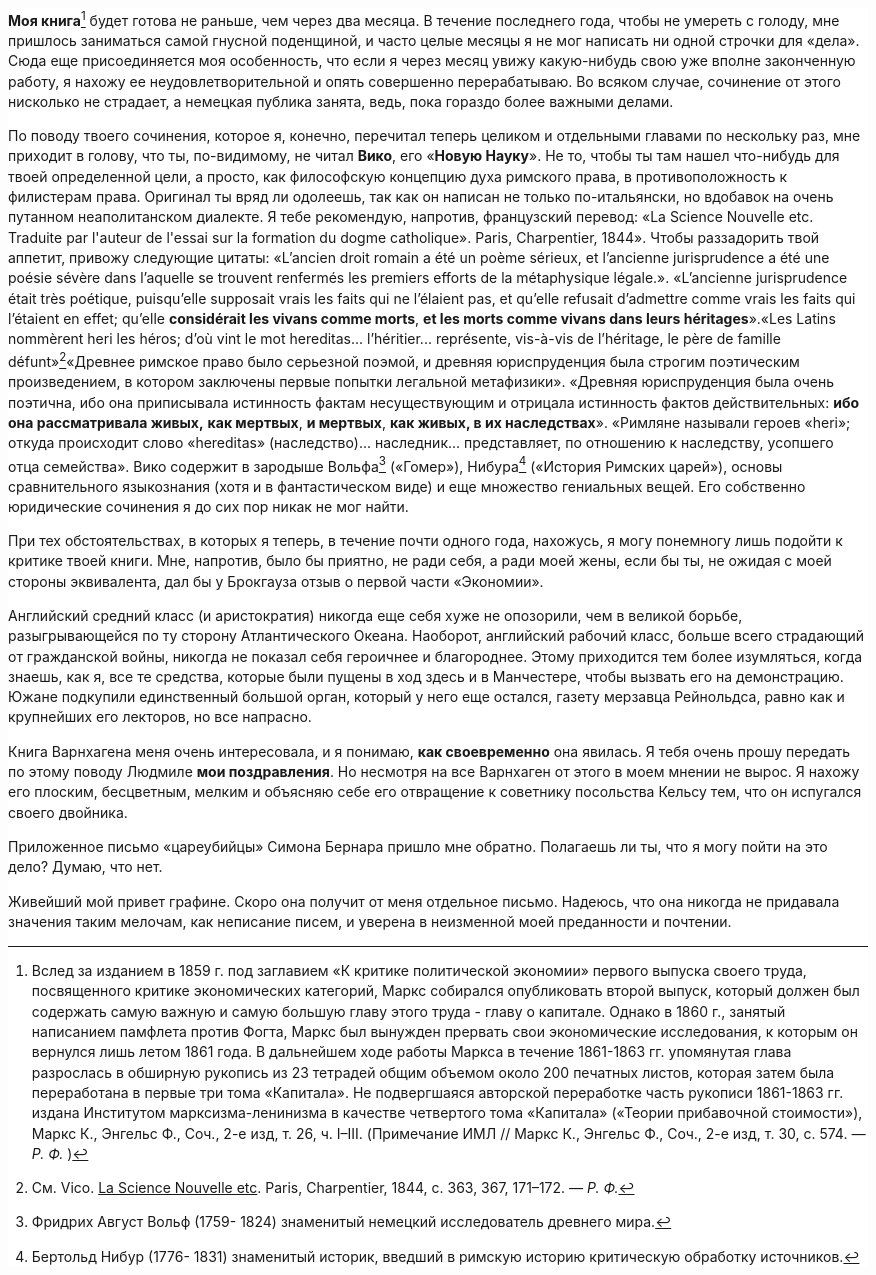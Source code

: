 **Моя книга**[^**] будет готова не раньше, чем через два месяца. В течение последнего года, чтобы не умереть с голоду, мне пришлось заниматься самой гнусной поденщиной, и часто целые месяцы я не мог написать ни одной строчки для «дела». Сюда еще присоединя­ется моя особенность, что если я через месяц увижу какую-нибудь свою уже вполне законченную работу, я нахожу ее неудовлетвори­тельной и опять совершенно перерабатываю. Во всяком случае, сочи­нение от этого нисколько не страдает, а немецкая публика занята, ведь, пока гораздо более важными делами.

[^**]: Вслед за изданием в 1859 г. под заглавием «К критике политической экономии» первого выпуска своего труда, посвященного критике экономических категорий, Маркс собирался опубликовать второй выпуск, который должен был содержать самую важную и самую большую главу этого труда - главу о капитале. Однако в 1860 г., занятый написанием памфлета против Фогта, Маркс был вынужден прервать свои экономические исследования, к которым он вернулся лишь летом 1861 года. В дальнейшем ходе работы Маркса в течение 1861-1863 гг. упомянутая глава разрослась в обширную рукопись из 23 тетрадей общим объемом около 200 печатных листов, которая затем была переработана в первые три тома «Капитала». Не подвергшаяся авторской переработке часть рукописи 1861-1863 гг. издана Институтом марксизма-ленинизма в качестве четвертого тома «Капитала» («Теории прибавочной стоимости»), Маркс К., Энгельс Ф., Соч., 2-е изд, т. 26, ч. I–III. (Примечание ИМЛ // Маркс К., Энгельс Ф., Соч., 2-е изд, т. 30, с. 574. *— Р. Ф.* )

По поводу твоего сочинения, которое я, конечно, перечитал те­перь целиком и отдельными главами по нескольку раз, мне приходит в голову, что ты, по-видимому, не читал **Вико**, его «**Новую Нау­ку**». Не то, чтобы ты там нашел что-нибудь для твоей определенной цели, а просто, как философскую концепцию духа римского права, в противоположность к филистерам права. Оригинал ты вряд ли одо­леешь, так как он написан не только по-итальянски, но вдобавок на очень путанном неаполитанском диалекте. Я тебе рекомендую, напротив, французский перевод: «La Science Nouvelle etc. Traduite par l'auteur de l'essai sur la formation du dogme catholique». Paris, Charpentier, 1844». Чтобы раззадорить твой аппетит, привожу следующие цитаты: «L’ancien droit romain a été un poème sérieux, et l’ancienne jurisprudence a été une poésie sévère dans l’aquelle se trouvent renfermés les premiers efforts de la métaphysique légale.». «L’ancienne jurisprudence était très poétique, puisqu’elle supposait vrais les faits qui ne l’élaient pas, et qu’elle refusait d’admettre comme vrais les faits qui l’étaient en effet; qu’elle **considérait les vivans comme morts**, **et les morts comme vivans dans leurs héritages**».«Les Latins nommèrent heri les héros; d’où vint le mot hereditas... l’héritier... représente, vis-à-vis de l’héritage, le père de famille défunt»[^***]«Древнее римское право было серьезной поэмой, и древняя юриспруденция была строгим поэтическим произведением, в котором заключены первые попытки легальной метафизики». «Древняя юрис­пруденция была очень поэтична, ибо она приписывала истинность фактам несуществующим и отрицала истинность фактов действитель­ных: **ибо она рассматривала живых,** **как мертвых**, **и мертвых**, **как живых, в их наследствах**». «Римляне называли героев «heri»; откуда происходит слово «hereditas» (наследство)... наследник... представляет, по отношению к наследству, усопшего отца семейства». Вико содержит в зародыше Вольфа[^3] («Гомер»), Нибура[^4] («История Римских царей»), основы сравнительного языко­знания (хотя и в фантастическом виде) и еще множество гениальных вещей. Его собственно юридические сочинения я до сих пор никак не мог найти.

[^***]: См. Vico. [La Science Nouvelle etc](https://books.google.ru/books?id=yIJAopQQ4UkC&pg). Paris, Charpentier, 1844, c. 363, 367, 171–172. *— Р. Ф.*
[^3]: Фридрих Август Вольф (1759- 1824) знаменитый немецкий исследователь древнего мира.
[^4]: Бертольд Нибур (1776- 1831) знаменитый историк, введший в римскую историю критическую обработку источников.

При тех обстоятельствах, в которых я теперь, в течение почти одного года, нахожусь, я могу понемногу лишь подойти к критике твоей книги. Мне, напротив, было бы приятно, не ради себя, а ради моей жены, если бы ты, не ожидая с моей стороны эквивалента, дал бы у Брокгауза отзыв о первой части «Экономии».

Английский средний класс (и аристократия) никогда еще себя хуже не опозорили, чем в великой борьбе, разыгрывающейся по ту сторону Атлантического Океана. Наоборот, английский рабочий класс, больше всего страдающий от гражданской войны, никогда не показал себя героичнее и благороднее. Этому приходится тем более изумляться, когда знаешь, как я, все те средства, которые были пущены в ход здесь и в Манчестере, чтобы вызвать его на демонстрацию. Южане под­купили единственный большой орган, который у него еще остался, газету мерзавца Рейнольдса, равно как и крупнейших его лекторов, но все напрасно.

Книга Варнхагена меня очень интересовала, и я понимаю, **как своевременно** она явилась. Я тебя очень прошу передать по этому поводу Людмиле **мои поздравления**. Но несмотря на все Варнхаген от этого в моем мнении не вырос. Я нахожу его плоским, бесцветным, мелким и объясняю себе его отвращение к советнику посольства Кельсу тем, что он испугался своего двойника.

Приложенное письмо «цареубийцы» Симона Бернара пришло мне обратно. Полагаешь ли ты, что я могу пойти на это дело? Ду­маю, что нет.

Живейший мой привет графине. Скоро она получит от меня отдельное письмо. Надеюсь, что она никогда не придавала значения таким мелочам, как неписание писем, и уверена в неизменной моей преданности и почтении.


[^1]: Перевод под редакцией Д. Б. Рязанова. По техническим условиям статья т. Д. Б. Рязанова по поводу приведенных ниже писем не могла быть помещена в настоящем номере. *— Ред.*
[^*]: «книги имеют свою судьбу» — выражение означающее, что судьба произведения искусства непредсказуема. *— Р. Ф.*
[^2]: Андрэ Дасье (1651- 1722) — крупный французский языковед, толкователь и издатель Аристотеля.
[^6]: Истинное происшествие.
[^7]: **С. Франк.** Методология.